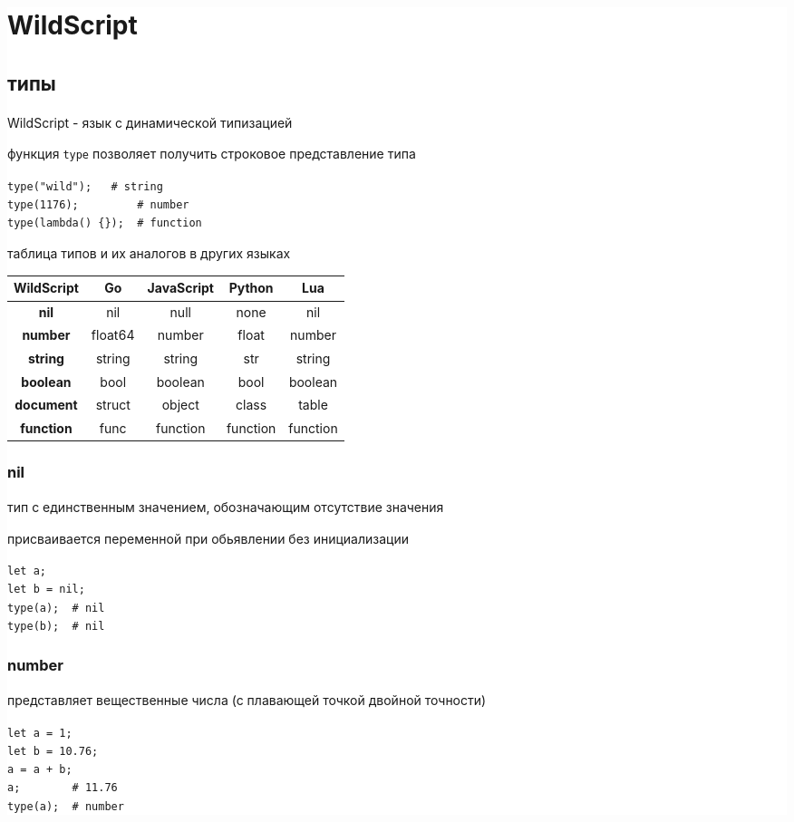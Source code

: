 # WildScript

## типы

WildScript - язык с динамической типизацией

функция `type` позволяет получить строковое представление типа

```wildscript
type("wild");   # string
type(1176);         # number
type(lambda() {});  # function
```

таблица типов и их аналогов в других языках

|  WildScript  |   Go    | JavaScript |  Python  |   Lua    |
| :----------: | :-----: | :--------: | :------: | :------: |
|   **nil**    |   nil   |    null    |   none   |   nil    |
|  **number**  | float64 |   number   |  float   |  number  |
|  **string**  | string  |   string   |   str    |  string  |
| **boolean**  |  bool   |  boolean   |   bool   | boolean  |
| **document** | struct  |   object   |  class   |  table   |
| **function** |  func   |  function  | function | function |

### nil

тип с единственным значением, обозначающим отсутствие значения

присваивается переменной при обьявлении без инициализации

```wildscript
let a;
let b = nil;
type(a);  # nil
type(b);  # nil
```

### number

представляет вещественные числа (с плавающей точкой двойной точности)

```wildscript
let a = 1;
let b = 10.76;
a = a + b;
a;        # 11.76
type(a);  # number
```
